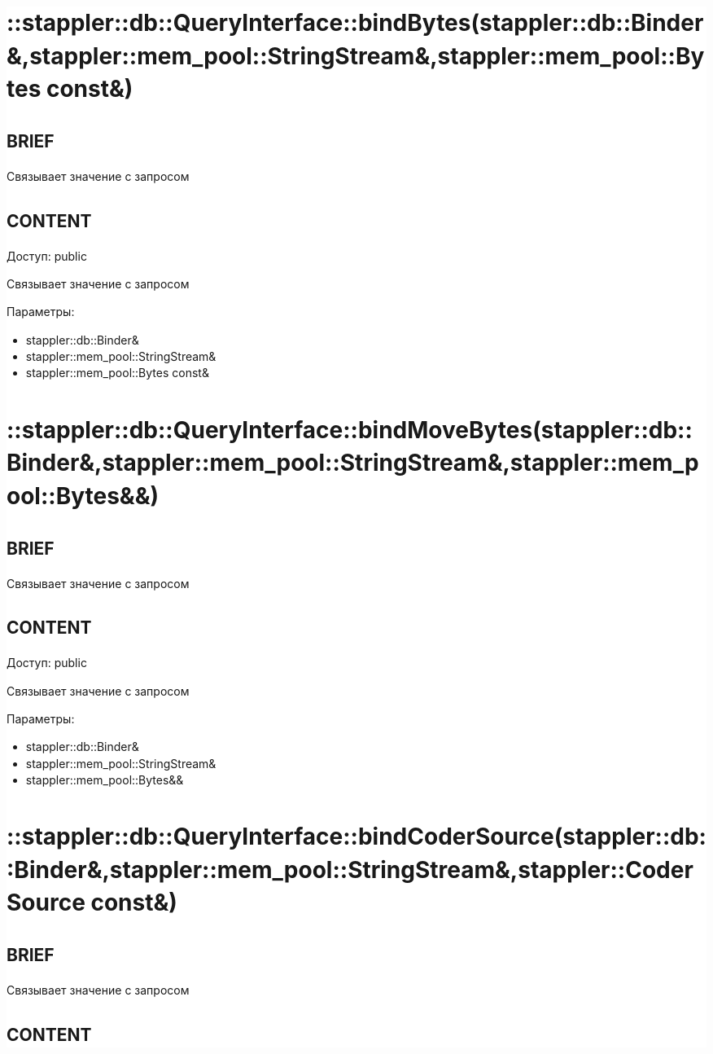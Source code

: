 
# ::stappler::db::QueryInterface::bindBytes(stappler::db::Binder&,stappler::mem_pool::StringStream&,stappler::mem_pool::Bytes const&)

## BRIEF

Связывает значение с запросом

## CONTENT

Доступ: public

Связывает значение с запросом

Параметры:
* stappler::db::Binder&
* stappler::mem_pool::StringStream&
* stappler::mem_pool::Bytes const&


# ::stappler::db::QueryInterface::bindMoveBytes(stappler::db::Binder&,stappler::mem_pool::StringStream&,stappler::mem_pool::Bytes&&)

## BRIEF

Связывает значение с запросом

## CONTENT

Доступ: public

Связывает значение с запросом

Параметры:
* stappler::db::Binder&
* stappler::mem_pool::StringStream&
* stappler::mem_pool::Bytes&&


# ::stappler::db::QueryInterface::bindCoderSource(stappler::db::Binder&,stappler::mem_pool::StringStream&,stappler::CoderSource const&)

## BRIEF

Связывает значение с запросом

## CONTENT
